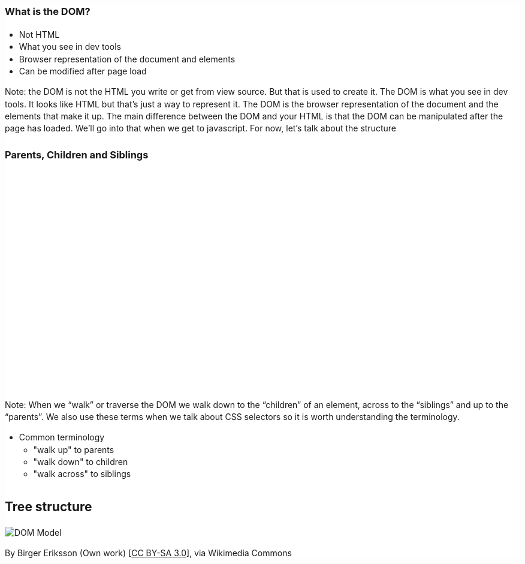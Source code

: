

### What is the DOM?
* Not HTML
* What you see in dev tools
* Browser representation of the document and elements
* Can be modified after page load

Note:
the DOM is not the HTML you write or get from view source. But that is used to create it.
The DOM is what you see in dev tools. It looks like HTML but that’s just a way to represent it.
The DOM is the browser representation of the document and the elements that make it up. The main difference between the DOM and your HTML is that the DOM can be manipulated after the page has loaded. We’ll go into that when we get to javascript. For now, let’s talk about the structure



### Parents, Children and Siblings
![UL parent and li children](images/parent-child-elems.png )

Note:
When we “walk” or traverse the DOM we walk down to the “children” of an element, across to the “siblings” and up to the “parents”. We also use these terms when we talk about CSS selectors so it is worth understanding the terminology.



* Common terminology
	* "walk up" to parents
	* "walk down" to children
	* "walk across" to siblings



## Tree structure
![DOM Model](https://upload.wikimedia.org/wikipedia/commons/5/5a/DOM-model.svg)
<p class="attribution">By Birger Eriksson (Own work) [<a href="https://creativecommons.org/licenses/by-sa/3.0">CC BY-SA 3.0</a>], via Wikimedia Commons</a>
